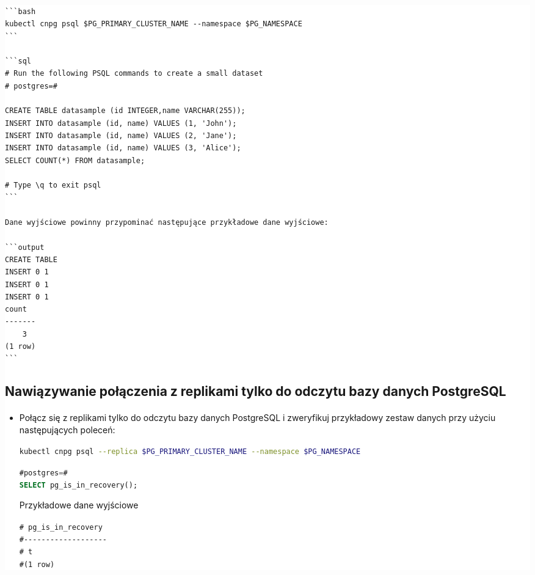     ```bash
    kubectl cnpg psql $PG_PRIMARY_CLUSTER_NAME --namespace $PG_NAMESPACE
    ```

    ```sql
    # Run the following PSQL commands to create a small dataset
    # postgres=#

    CREATE TABLE datasample (id INTEGER,name VARCHAR(255));
    INSERT INTO datasample (id, name) VALUES (1, 'John');
    INSERT INTO datasample (id, name) VALUES (2, 'Jane');
    INSERT INTO datasample (id, name) VALUES (3, 'Alice');
    SELECT COUNT(*) FROM datasample;
    
    # Type \q to exit psql
    ```

    Dane wyjściowe powinny przypominać następujące przykładowe dane wyjściowe:

    ```output
    CREATE TABLE
    INSERT 0 1
    INSERT 0 1
    INSERT 0 1
    count
    -------
        3
    (1 row)
    ```
## Nawiązywanie połączenia z replikami tylko do odczytu bazy danych PostgreSQL

* Połącz się z replikami tylko do odczytu bazy danych PostgreSQL i zweryfikuj przykładowy zestaw danych przy użyciu następujących poleceń:

    ```bash
    kubectl cnpg psql --replica $PG_PRIMARY_CLUSTER_NAME --namespace $PG_NAMESPACE
    ```

    ```sql
    #postgres=# 
    SELECT pg_is_in_recovery();
    ```

    Przykładowe dane wyjściowe

    ```output
    # pg_is_in_recovery
    #-------------------
    # t
    #(1 row)
    ```
